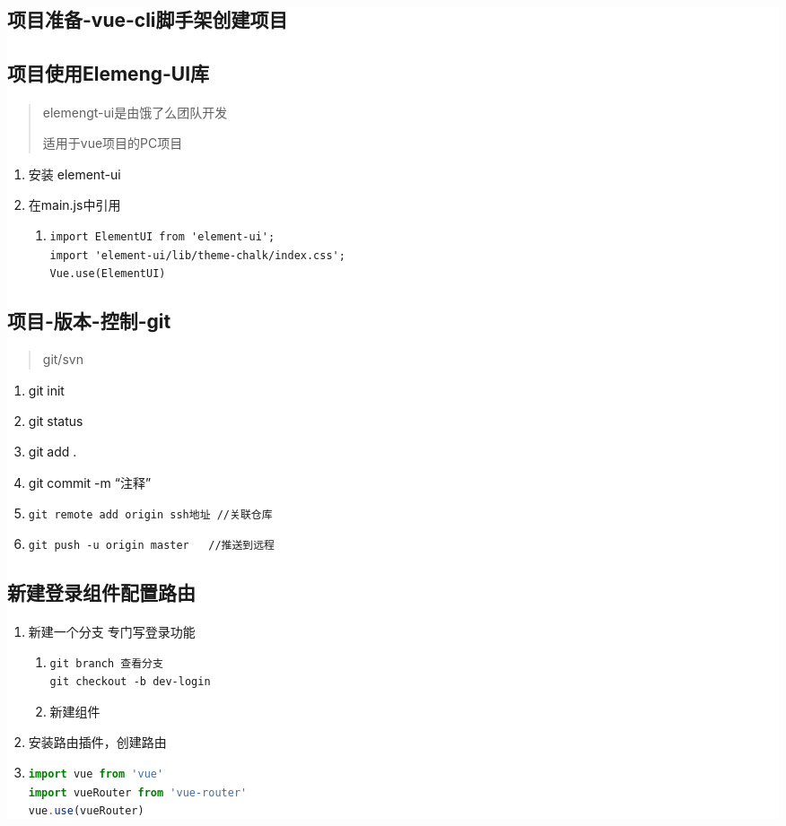 ## 项目准备-vue-cli脚手架创建项目

## 项目使用Elemeng-UI库

> elemengt-ui是由饿了么团队开发
>
> 适用于vue项目的PC项目

1. 安装 element-ui

2. 在main.js中引用

   1. ```
      import ElementUI from 'element-ui';
      import 'element-ui/lib/theme-chalk/index.css';
      Vue.use(ElementUI)
      ```

## 项目-版本-控制-git

> git/svn

1. git init 

2. git status

3. git add . 

4. git commit -m “注释”

5. ```
   git remote add origin ssh地址 //关联仓库
   ```

6. ```
   git push -u origin master   //推送到远程
   ```

## 新建登录组件配置路由

1. 新建一个分支 专门写登录功能

   1. ```
      git branch 查看分支
      git checkout -b dev-login
      ```

   2. 新建组件

2. 安装路由插件，创建路由

3. ```js
   import vue from 'vue'
   import vueRouter from 'vue-router'
   vue.use(vueRouter)
   